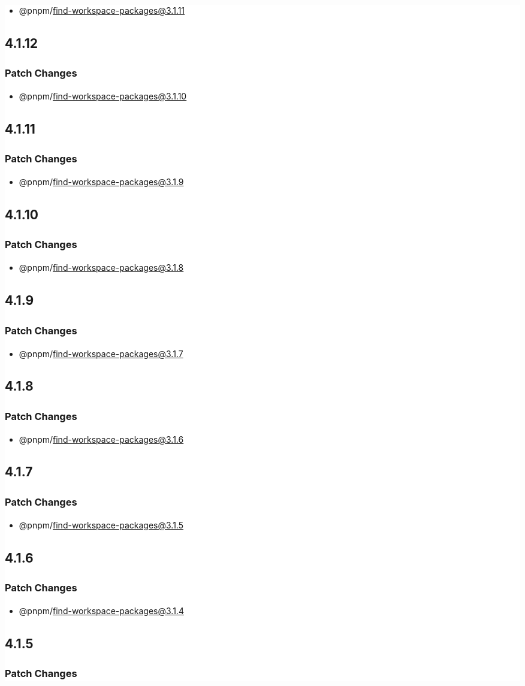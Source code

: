 - @pnpm/find-workspace-packages@3.1.11

## 4.1.12

### Patch Changes

- @pnpm/find-workspace-packages@3.1.10

## 4.1.11

### Patch Changes

- @pnpm/find-workspace-packages@3.1.9

## 4.1.10

### Patch Changes

- @pnpm/find-workspace-packages@3.1.8

## 4.1.9

### Patch Changes

- @pnpm/find-workspace-packages@3.1.7

## 4.1.8

### Patch Changes

- @pnpm/find-workspace-packages@3.1.6

## 4.1.7

### Patch Changes

- @pnpm/find-workspace-packages@3.1.5

## 4.1.6

### Patch Changes

- @pnpm/find-workspace-packages@3.1.4

## 4.1.5

### Patch Changes
